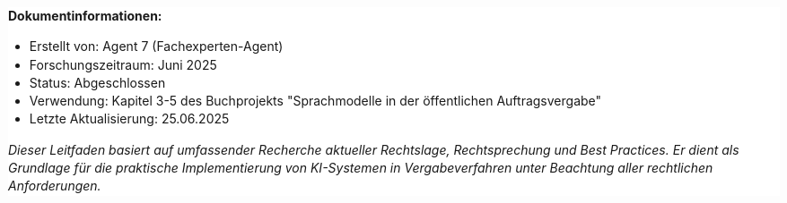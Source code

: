 
**Dokumentinformationen:**
- Erstellt von: Agent 7 (Fachexperten-Agent)
- Forschungszeitraum: Juni 2025
- Status: Abgeschlossen
- Verwendung: Kapitel 3-5 des Buchprojekts "Sprachmodelle in der öffentlichen Auftragsvergabe"
- Letzte Aktualisierung: 25.06.2025

*Dieser Leitfaden basiert auf umfassender Recherche aktueller Rechtslage, Rechtsprechung und Best Practices. Er dient als Grundlage für die praktische Implementierung von KI-Systemen in Vergabeverfahren unter Beachtung aller rechtlichen Anforderungen.*